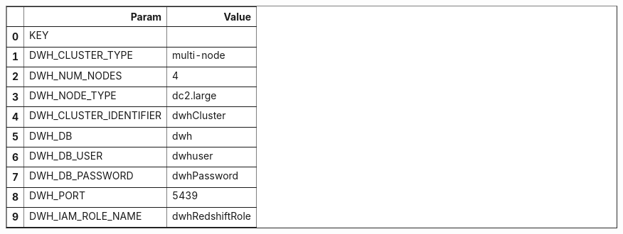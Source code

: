 <table border="1" class="dataframe">
  <thead>
    <tr style="text-align: right;">
      <th></th>
      <th>Param</th>
      <th>Value</th>
    </tr>
  </thead>
  <tbody>
    <tr>
      <th>0</th>
      <td>KEY</td>
      <td></td>
    </tr>
    <tr>
      <th>1</th>
      <td>DWH_CLUSTER_TYPE</td>
      <td>multi-node</td>
    </tr>
    <tr>
      <th>2</th>
      <td>DWH_NUM_NODES</td>
      <td>4</td>
    </tr>
    <tr>
      <th>3</th>
      <td>DWH_NODE_TYPE</td>
      <td>dc2.large</td>
    </tr>
    <tr>
      <th>4</th>
      <td>DWH_CLUSTER_IDENTIFIER</td>
      <td>dwhCluster</td>
    </tr>
    <tr>
      <th>5</th>
      <td>DWH_DB</td>
      <td>dwh</td>
    </tr>
    <tr>
      <th>6</th>
      <td>DWH_DB_USER</td>
      <td>dwhuser</td>
    </tr>
    <tr>
      <th>7</th>
      <td>DWH_DB_PASSWORD</td>
      <td>dwhPassword</td>
    </tr>
    <tr>
      <th>8</th>
      <td>DWH_PORT</td>
      <td>5439</td>
    </tr>
    <tr>
      <th>9</th>
      <td>DWH_IAM_ROLE_NAME</td>
      <td>dwhRedshiftRole</td>
    </tr>
  </tbody>
</table>
